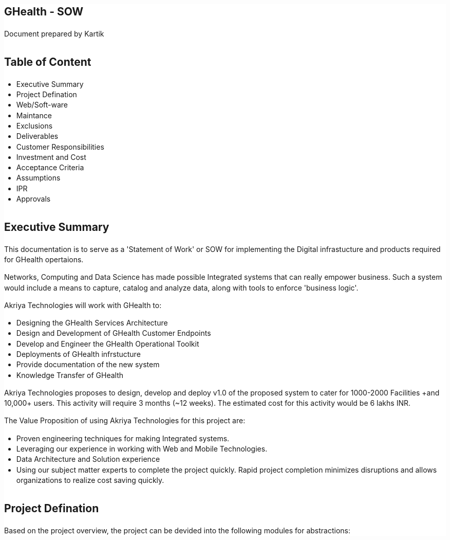 ## GHealth - SOW
Document prepared by Kartik

## Table of Content

* Executive Summary
* Project Defination
* Web/Soft-ware
* Maintance
* Exclusions
* Deliverables
* Customer Responsibilities
* Investment and Cost
* Acceptance Criteria
* Assumptions
* IPR
* Approvals


## Executive Summary
This documentation is to serve as a 'Statement of Work' or SOW for implementing the Digital infrastucture and products required for GHealth opertaions.

Networks, Computing and Data Science has made possible Integrated systems that can really empower business.
Such a system would include a means to capture, catalog and analyze data, along with tools to enforce 'business logic'.

Akriya Technologies will work with GHealth to:

* Designing the GHealth Services Architecture
* Design and Development of GHealth Customer Endpoints
* Develop and Engineer the GHealth Operational Toolkit
* Deployments of GHealth infrstucture
* Provide documentation of the new system
* Knowledge Transfer of GHealth 

Akriya Technologies proposes to design, develop and deploy v1.0 of the proposed system to cater for 1000-2000 Facilities +and 10,000+ users.
This activity will require 3 months (~12 weeks). The estimated cost for this activity would be 6 lakhs INR.

The Value Proposition of using Akriya Technologies for this project are:
* Proven engineering techniques for making Integrated systems.
* Leveraging our experience in working with Web and Mobile Technologies.
* Data Architecture and Solution experience
* Using our subject matter experts to complete the project quickly. Rapid project completion minimizes disruptions and allows organizations to realize cost saving quickly.

## Project Defination
Based on the project overview, the project can be devided into the following modules for abstractions:
